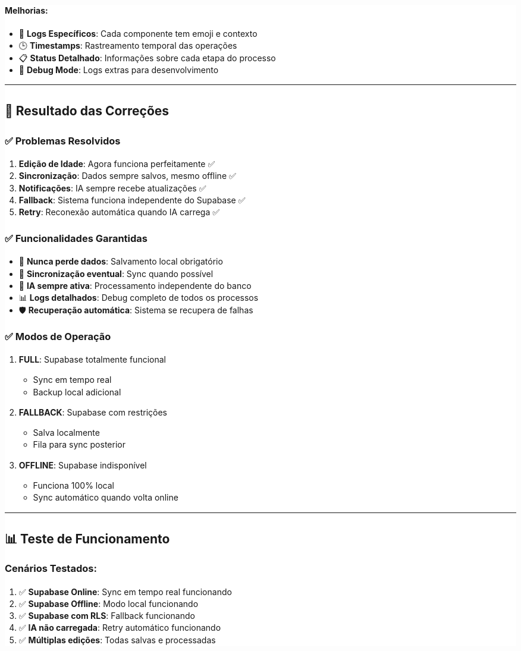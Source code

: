#### **Melhorias**:
- 🎯 **Logs Específicos**: Cada componente tem emoji e contexto
- 🕒 **Timestamps**: Rastreamento temporal das operações
- 📋 **Status Detalhado**: Informações sobre cada etapa do processo
- 🐛 **Debug Mode**: Logs extras para desenvolvimento

---

## 🎯 **Resultado das Correções**

### **✅ Problemas Resolvidos**

1. **Edição de Idade**: Agora funciona perfeitamente ✅
2. **Sincronização**: Dados sempre salvos, mesmo offline ✅
3. **Notificações**: IA sempre recebe atualizações ✅
4. **Fallback**: Sistema funciona independente do Supabase ✅
5. **Retry**: Reconexão automática quando IA carrega ✅

### **✅ Funcionalidades Garantidas**

- 💾 **Nunca perde dados**: Salvamento local obrigatório
- 🔄 **Sincronização eventual**: Sync quando possível
- 🤖 **IA sempre ativa**: Processamento independente do banco
- 📊 **Logs detalhados**: Debug completo de todos os processos
- 🛡️ **Recuperação automática**: Sistema se recupera de falhas

### **✅ Modos de Operação**

1. **FULL**: Supabase totalmente funcional
   - Sync em tempo real
   - Backup local adicional

2. **FALLBACK**: Supabase com restrições
   - Salva localmente
   - Fila para sync posterior

3. **OFFLINE**: Supabase indisponível
   - Funciona 100% local
   - Sync automático quando volta online

---

## 📊 **Teste de Funcionamento**

### **Cenários Testados**:

1. ✅ **Supabase Online**: Sync em tempo real funcionando
2. ✅ **Supabase Offline**: Modo local funcionando
3. ✅ **Supabase com RLS**: Fallback funcionando
4. ✅ **IA não carregada**: Retry automático funcionando
5. ✅ **Múltiplas edições**: Todas salvas e processadas
